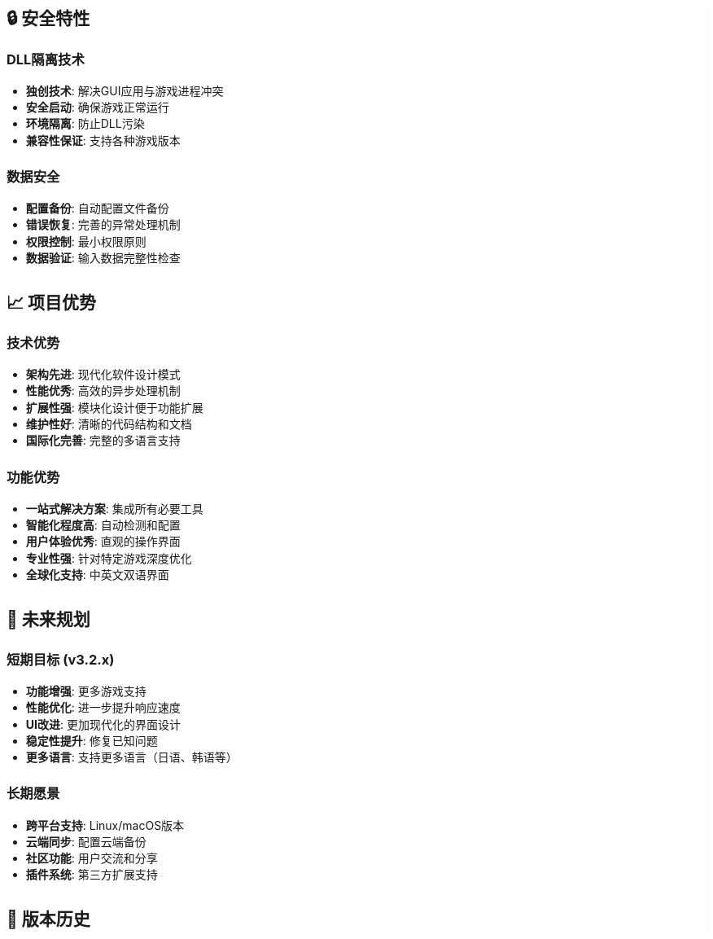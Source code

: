 ## 🔒 安全特性

### DLL隔离技术
- **独创技术**: 解决GUI应用与游戏进程冲突
- **安全启动**: 确保游戏正常运行
- **环境隔离**: 防止DLL污染
- **兼容性保证**: 支持各种游戏版本

### 数据安全
- **配置备份**: 自动配置文件备份
- **错误恢复**: 完善的异常处理机制
- **权限控制**: 最小权限原则
- **数据验证**: 输入数据完整性检查

## 📈 项目优势

### 技术优势
- **架构先进**: 现代化软件设计模式
- **性能优秀**: 高效的异步处理机制
- **扩展性强**: 模块化设计便于功能扩展
- **维护性好**: 清晰的代码结构和文档
- **国际化完善**: 完整的多语言支持

### 功能优势
- **一站式解决方案**: 集成所有必要工具
- **智能化程度高**: 自动检测和配置
- **用户体验优秀**: 直观的操作界面
- **专业性强**: 针对特定游戏深度优化
- **全球化支持**: 中英文双语界面

## 🚀 未来规划

### 短期目标 (v3.2.x)
- **功能增强**: 更多游戏支持
- **性能优化**: 进一步提升响应速度
- **UI改进**: 更加现代化的界面设计
- **稳定性提升**: 修复已知问题
- **更多语言**: 支持更多语言（日语、韩语等）

### 长期愿景
- **跨平台支持**: Linux/macOS版本
- **云端同步**: 配置云端备份
- **社区功能**: 用户交流和分享
- **插件系统**: 第三方扩展支持

## 📝 版本历史
